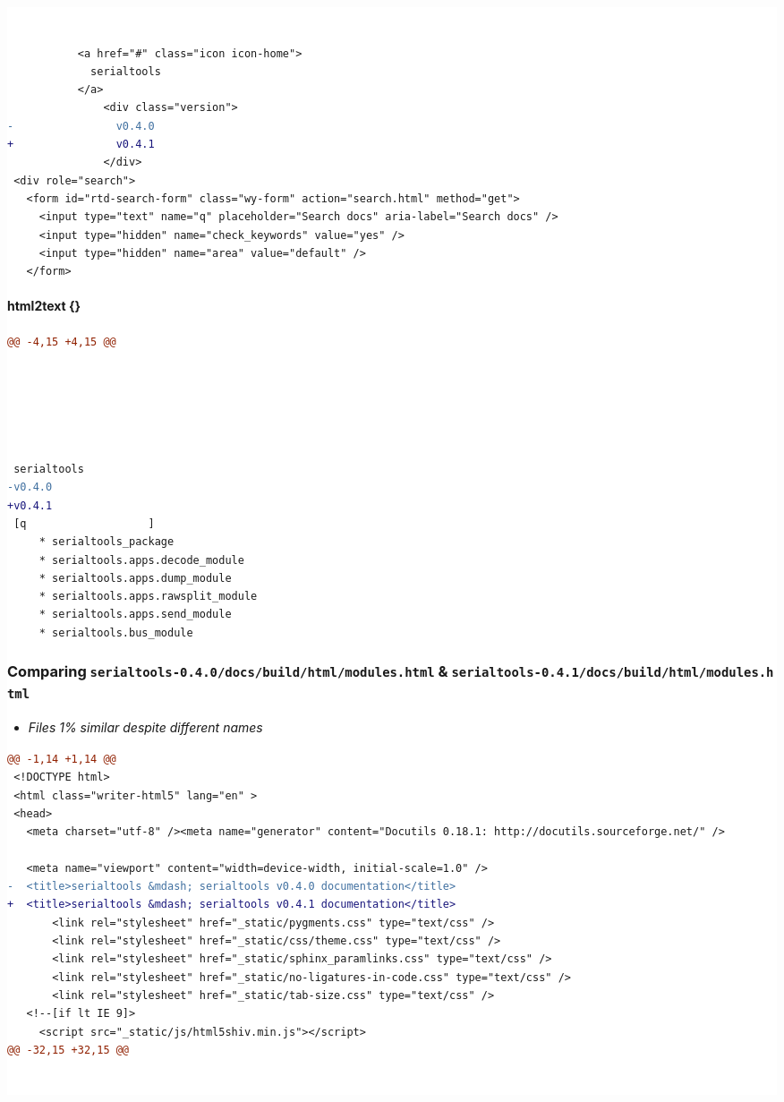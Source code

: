 ```diff
           
           
           <a href="#" class="icon icon-home">
             serialtools
           </a>
               <div class="version">
-                v0.4.0
+                v0.4.1
               </div>
 <div role="search">
   <form id="rtd-search-form" class="wy-form" action="search.html" method="get">
     <input type="text" name="q" placeholder="Search docs" aria-label="Search docs" />
     <input type="hidden" name="check_keywords" value="yes" />
     <input type="hidden" name="area" value="default" />
   </form>
```

#### html2text {}

```diff
@@ -4,15 +4,15 @@
 
 
 
 
 
 
 serialtools
-v0.4.0
+v0.4.1
 [q                   ]
     * serialtools_package
     * serialtools.apps.decode_module
     * serialtools.apps.dump_module
     * serialtools.apps.rawsplit_module
     * serialtools.apps.send_module
     * serialtools.bus_module
```

### Comparing `serialtools-0.4.0/docs/build/html/modules.html` & `serialtools-0.4.1/docs/build/html/modules.html`

 * *Files 1% similar despite different names*

```diff
@@ -1,14 +1,14 @@
 <!DOCTYPE html>
 <html class="writer-html5" lang="en" >
 <head>
   <meta charset="utf-8" /><meta name="generator" content="Docutils 0.18.1: http://docutils.sourceforge.net/" />
 
   <meta name="viewport" content="width=device-width, initial-scale=1.0" />
-  <title>serialtools &mdash; serialtools v0.4.0 documentation</title>
+  <title>serialtools &mdash; serialtools v0.4.1 documentation</title>
       <link rel="stylesheet" href="_static/pygments.css" type="text/css" />
       <link rel="stylesheet" href="_static/css/theme.css" type="text/css" />
       <link rel="stylesheet" href="_static/sphinx_paramlinks.css" type="text/css" />
       <link rel="stylesheet" href="_static/no-ligatures-in-code.css" type="text/css" />
       <link rel="stylesheet" href="_static/tab-size.css" type="text/css" />
   <!--[if lt IE 9]>
     <script src="_static/js/html5shiv.min.js"></script>
@@ -32,15 +32,15 @@
 
           
```
